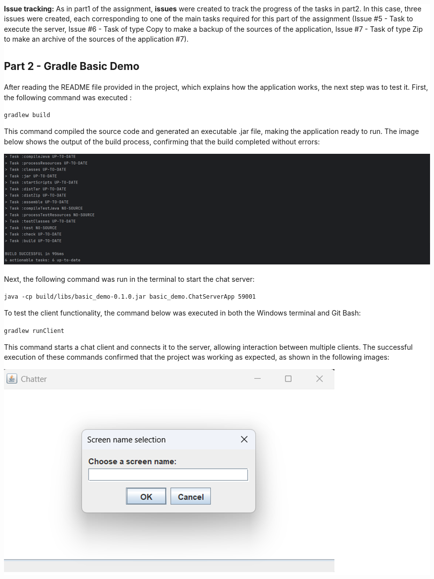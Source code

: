 **Issue tracking:** As in part1 of the assignment, **issues** were created to track the progress of the tasks in part2. In this case, three issues were created, each corresponding to one of the main tasks required for this part of the assignment (Issue #5 - Task to execute the server, Issue #6 - Task of type Copy to make a backup of the sources of the application, Issue #7 - Task of type Zip to make an archive of the sources of the application #7).

## Part 2 - Gradle Basic Demo  

After reading the README file provided in the project, which explains how the application works, the next step was to test it. First, the following command was executed :
```
gradlew build
``` 
This command compiled the source code and generated an executable .jar file, making the application ready to run. The image below shows the output of the build process, confirming that the build completed without errors:

![Gradle Build](part2/pssmatos-gradle_basic_demo/pssmatos-gradle_basic_demo-d8cc2d7443c5/images/gradlewbuild.png)  

Next, the following command was run in the terminal to start the chat server:
```
java -cp build/libs/basic_demo-0.1.0.jar basic_demo.ChatServerApp 59001
``` 
To test the client functionality, the command below was executed in both the Windows terminal and Git Bash:
```
gradlew runClient
``` 
This command starts a chat client and connects it to the server, allowing interaction between multiple clients. The successful execution of these commands confirmed that the project was working as expected, as shown in the following images:  

![chatter1](part2/pssmatos-gradle_basic_demo/pssmatos-gradle_basic_demo-d8cc2d7443c5/images/chatter1.png)  
